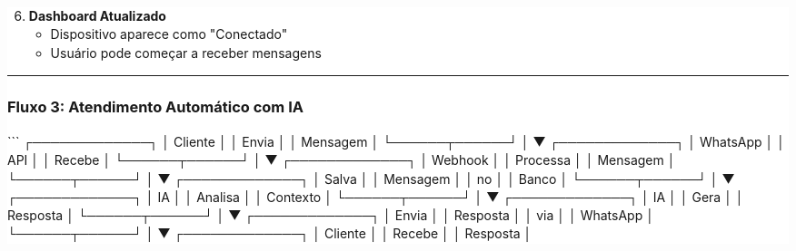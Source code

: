 6. **Dashboard Atualizado**
   - Dispositivo aparece como "Conectado"
   - Usuário pode começar a receber mensagens

---

### Fluxo 3: Atendimento Automático com IA

\`\`\`
┌─────────────┐
│   Cliente   │
│   Envia     │
│  Mensagem   │
└──────┬──────┘
       │
       ▼
┌─────────────┐
│  WhatsApp   │
│     API     │
│   Recebe    │
└──────┬──────┘
       │
       ▼
┌─────────────┐
│   Webhook   │
│  Processa   │
│  Mensagem   │
└──────┬──────┘
       │
       ▼
┌─────────────┐
│   Salva     │
│  Mensagem   │
│     no      │
│    Banco    │
└──────┬──────┘
       │
       ▼
┌─────────────┐
│     IA      │
│  Analisa    │
│  Contexto   │
└──────┬──────┘
       │
       ▼
┌─────────────┐
│     IA      │
│    Gera     │
│  Resposta   │
└──────┬──────┘
       │
       ▼
┌─────────────┐
│   Envia     │
│  Resposta   │
│     via     │
│  WhatsApp   │
└──────┬──────┘
       │
       ▼
┌─────────────┐
│   Cliente   │
│   Recebe    │
│  Resposta   │